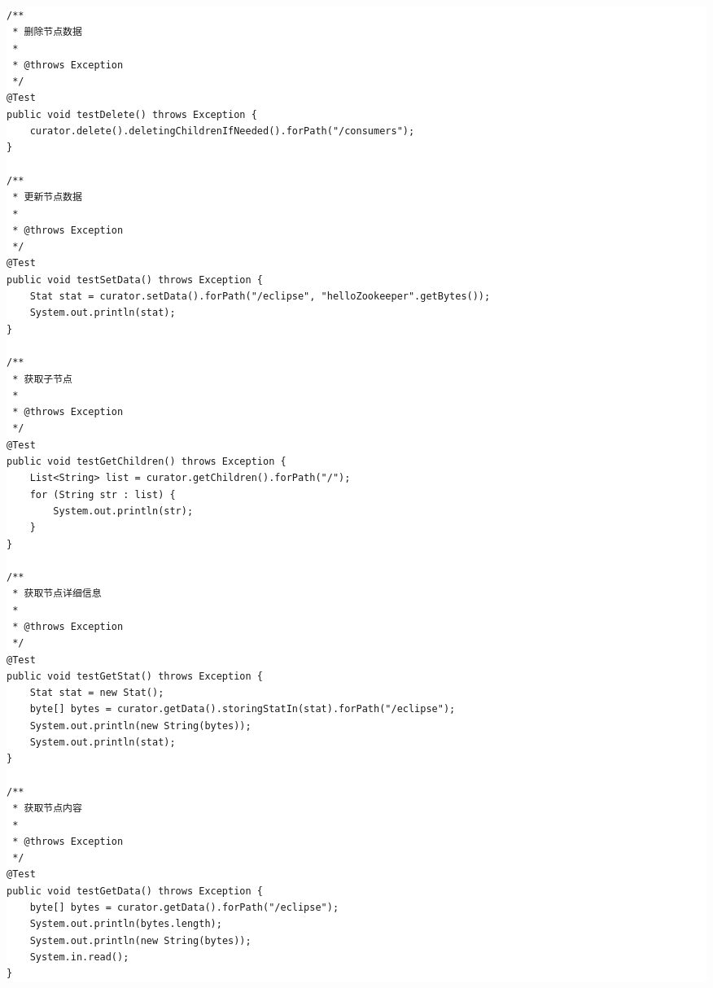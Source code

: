 	/**
	 * 删除节点数据
	 * 
	 * @throws Exception
	 */
	@Test
	public void testDelete() throws Exception {
		curator.delete().deletingChildrenIfNeeded().forPath("/consumers");
	}
	
	/**
	 * 更新节点数据
	 * 
	 * @throws Exception
	 */
	@Test
	public void testSetData() throws Exception {
		Stat stat = curator.setData().forPath("/eclipse", "helloZookeeper".getBytes());
		System.out.println(stat);
	}
	
	/**
	 * 获取子节点
	 * 
	 * @throws Exception
	 */
	@Test
	public void testGetChildren() throws Exception {
		List<String> list = curator.getChildren().forPath("/");
		for (String str : list) {
			System.out.println(str);
		}
	}
	
	/**
	 * 获取节点详细信息
	 * 
	 * @throws Exception
	 */
	@Test
	public void testGetStat() throws Exception {
		Stat stat = new Stat();
		byte[] bytes = curator.getData().storingStatIn(stat).forPath("/eclipse");
		System.out.println(new String(bytes));
		System.out.println(stat);
	}
	
	/**
	 * 获取节点内容
	 * 
	 * @throws Exception
	 */
	@Test
	public void testGetData() throws Exception {
		byte[] bytes = curator.getData().forPath("/eclipse");
		System.out.println(bytes.length);
		System.out.println(new String(bytes));
		System.in.read();
	}
	
